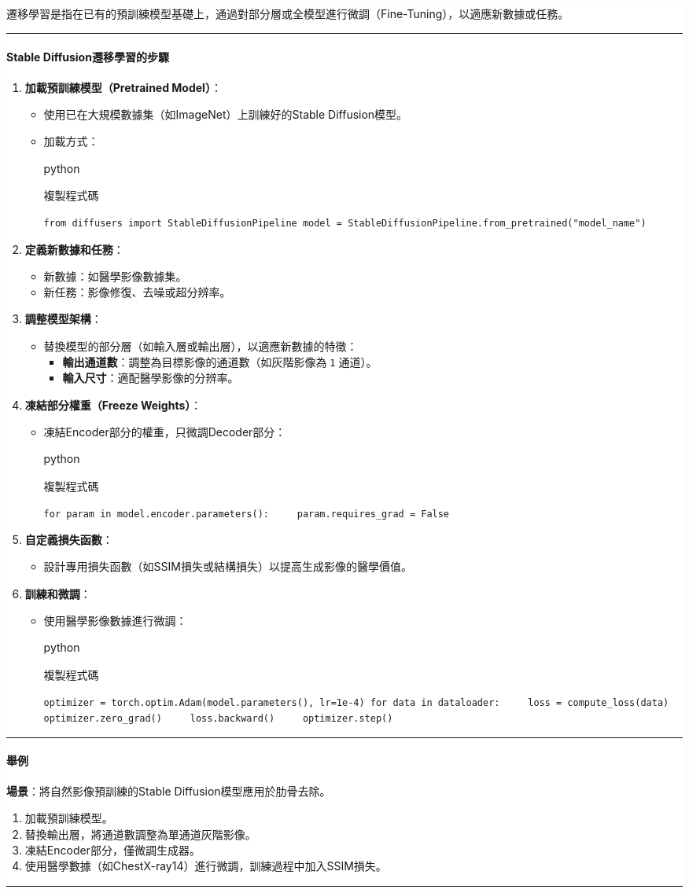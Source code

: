遷移學習是指在已有的預訓練模型基礎上，通過對部分層或全模型進行微調（Fine-Tuning），以適應新數據或任務。

---

#### **Stable Diffusion遷移學習的步驟**

1. **加載預訓練模型（Pretrained Model）**：
    
    - 使用已在大規模數據集（如ImageNet）上訓練好的Stable Diffusion模型。
    - 加載方式：
        
        python
        
        複製程式碼
        
        `from diffusers import StableDiffusionPipeline model = StableDiffusionPipeline.from_pretrained("model_name")`
        
2. **定義新數據和任務**：
    
    - 新數據：如醫學影像數據集。
    - 新任務：影像修復、去噪或超分辨率。
3. **調整模型架構**：
    
    - 替換模型的部分層（如輸入層或輸出層），以適應新數據的特徵：
        - **輸出通道數**：調整為目標影像的通道數（如灰階影像為 `1` 通道）。
        - **輸入尺寸**：適配醫學影像的分辨率。
4. **凍結部分權重（Freeze Weights）**：
    
    - 凍結Encoder部分的權重，只微調Decoder部分：
        
        python
        
        複製程式碼
        
        `for param in model.encoder.parameters():     param.requires_grad = False`
        
5. **自定義損失函數**：
    
    - 設計專用損失函數（如SSIM損失或結構損失）以提高生成影像的醫學價值。
6. **訓練和微調**：
    
    - 使用醫學影像數據進行微調：
        
        python
        
        複製程式碼
        
        `optimizer = torch.optim.Adam(model.parameters(), lr=1e-4) for data in dataloader:     loss = compute_loss(data)     optimizer.zero_grad()     loss.backward()     optimizer.step()`
        

---

#### **舉例**

**場景**：將自然影像預訓練的Stable Diffusion模型應用於肋骨去除。

1. 加載預訓練模型。
2. 替換輸出層，將通道數調整為單通道灰階影像。
3. 凍結Encoder部分，僅微調生成器。
4. 使用醫學數據（如ChestX-ray14）進行微調，訓練過程中加入SSIM損失。

---